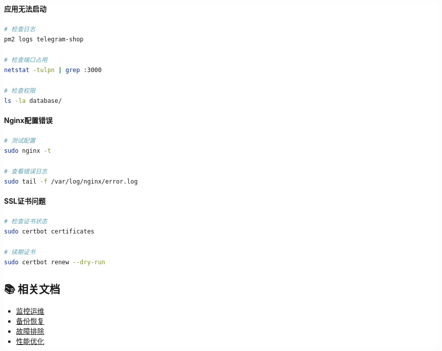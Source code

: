 #### 应用无法启动
```bash
# 检查日志
pm2 logs telegram-shop

# 检查端口占用
netstat -tulpn | grep :3000

# 检查权限
ls -la database/
```

#### Nginx配置错误
```bash
# 测试配置
sudo nginx -t

# 查看错误日志
sudo tail -f /var/log/nginx/error.log
```

#### SSL证书问题
```bash
# 检查证书状态
sudo certbot certificates

# 续期证书
sudo certbot renew --dry-run
```

## 📚 相关文档

- [监控运维](./monitoring.md)
- [备份恢复](./backup.md)
- [故障排除](./troubleshooting.md)
- [性能优化](./performance.md)
